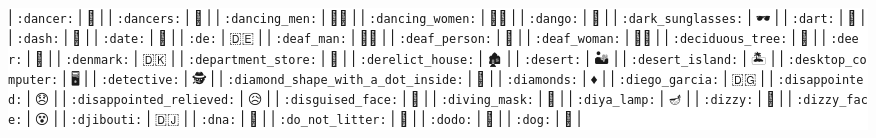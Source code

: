| `:dancer:` | :dancer: |
| `:dancers:` | :dancers: |
| `:dancing_men:` | :dancing_men: |
| `:dancing_women:` | :dancing_women: |
| `:dango:` | :dango: |
| `:dark_sunglasses:` | :dark_sunglasses: |
| `:dart:` | :dart: |
| `:dash:` | :dash: |
| `:date:` | :date: |
| `:de:` | :de: |
| `:deaf_man:` | :deaf_man: |
| `:deaf_person:` | :deaf_person: |
| `:deaf_woman:` | :deaf_woman: |
| `:deciduous_tree:` | :deciduous_tree: |
| `:deer:` | :deer: |
| `:denmark:` | :denmark: |
| `:department_store:` | :department_store: |
| `:derelict_house:` | :derelict_house: |
| `:desert:` | :desert: |
| `:desert_island:` | :desert_island: |
| `:desktop_computer:` | :desktop_computer: |
| `:detective:` | :detective: |
| `:diamond_shape_with_a_dot_inside:` | :diamond_shape_with_a_dot_inside: |
| `:diamonds:` | :diamonds: |
| `:diego_garcia:` | :diego_garcia: |
| `:disappointed:` | :disappointed: |
| `:disappointed_relieved:` | :disappointed_relieved: |
| `:disguised_face:` | :disguised_face: |
| `:diving_mask:` | :diving_mask: |
| `:diya_lamp:` | :diya_lamp: |
| `:dizzy:` | :dizzy: |
| `:dizzy_face:` | :dizzy_face: |
| `:djibouti:` | :djibouti: |
| `:dna:` | :dna: |
| `:do_not_litter:` | :do_not_litter: |
| `:dodo:` | :dodo: |
| `:dog:` | :dog: |